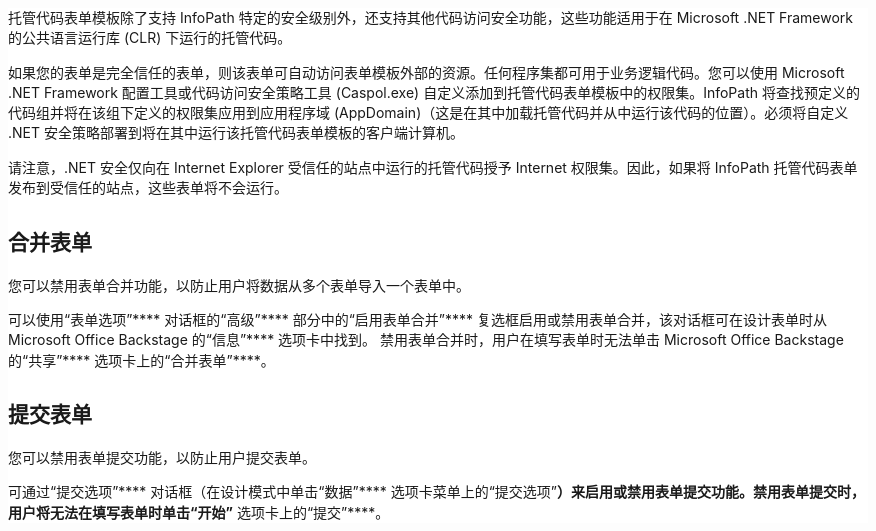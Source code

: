 托管代码表单模板除了支持 InfoPath 特定的安全级别外，还支持其他代码访问安全功能，这些功能适用于在 Microsoft .NET Framework 的公共语言运行库 (CLR) 下运行的托管代码。
  
如果您的表单是完全信任的表单，则该表单可自动访问表单模板外部的资源。任何程序集都可用于业务逻辑代码。您可以使用 Microsoft .NET Framework 配置工具或代码访问安全策略工具 (Caspol.exe) 自定义添加到托管代码表单模板中的权限集。InfoPath 将查找预定义的代码组并将在该组下定义的权限集应用到应用程序域 (AppDomain)（这是在其中加载托管代码并从中运行该代码的位置）。必须将自定义 .NET 安全策略部署到将在其中运行该托管代码表单模板的客户端计算机。
  
请注意，.NET 安全仅向在 Internet Explorer 受信任的站点中运行的托管代码授予 Internet 权限集。因此，如果将 InfoPath 托管代码表单发布到受信任的站点，这些表单将不会运行。
  
## <a name="merging-forms"></a>合并表单

您可以禁用表单合并功能，以防止用户将数据从多个表单导入一个表单中。
  
可以使用“表单选项”**** 对话框的“高级”**** 部分中的“启用表单合并”**** 复选框启用或禁用表单合并，该对话框可在设计表单时从 Microsoft Office Backstage 的“信息”**** 选项卡中找到。 禁用表单合并时，用户在填写表单时无法单击 Microsoft Office Backstage 的“共享”**** 选项卡上的“合并表单”****。 
  
## <a name="submitting-forms"></a>提交表单

您可以禁用表单提交功能，以防止用户提交表单。
  
可通过“提交选项”**** 对话框（在设计模式中单击“数据”**** 选项卡菜单上的“提交选项”****）来启用或禁用表单提交功能。禁用表单提交时，用户将无法在填写表单时单击“开始”**** 选项卡上的“提交”****。 
  

